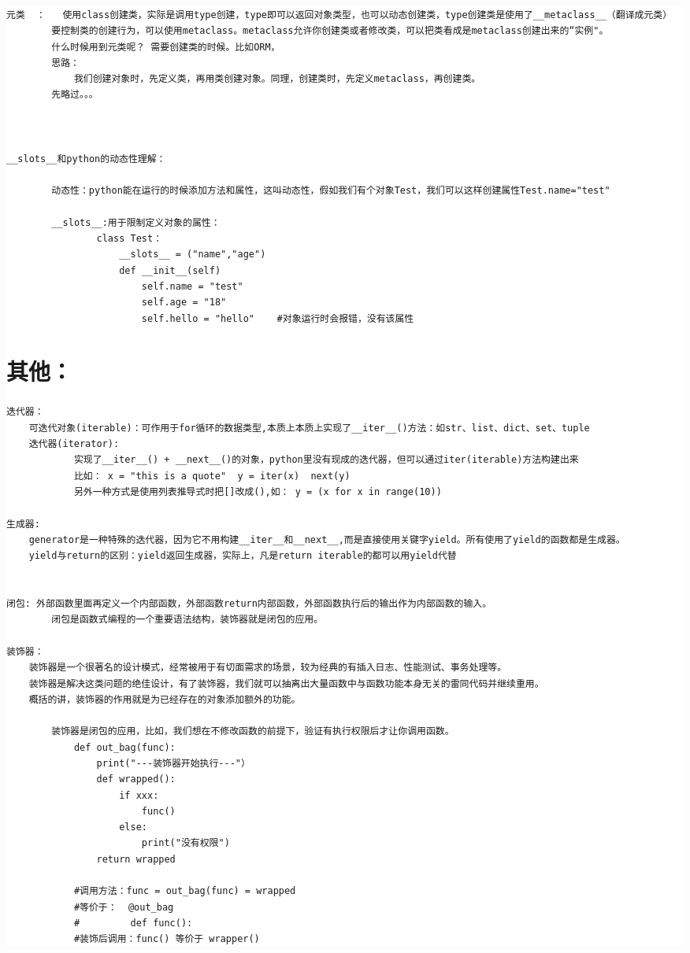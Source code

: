 		
	元类	：	使用class创建类，实际是调用type创建，type即可以返回对象类型，也可以动态创建类，type创建类是使用了__metaclass__（翻译成元类）
			要控制类的创建行为，可以使用metaclass。metaclass允许你创建类或者修改类，可以把类看成是metaclass创建出来的“实例"。
			什么时候用到元类呢？ 需要创建类的时候。比如ORM，
			思路：
				我们创建对象时，先定义类，再用类创建对象。同理，创建类时，先定义metaclass，再创建类。
			先略过。。。	
			
			
	
	__slots__和python的动态性理解：
	
			动态性：python能在运行的时候添加方法和属性，这叫动态性，假如我们有个对象Test，我们可以这样创建属性Test.name="test"
			
			__slots__:用于限制定义对象的属性：
					class Test：
						__slots__ = ("name","age")
						def __init__(self)
							self.name = "test"
							self.age = "18"
							self.hello = "hello" 	#对象运行时会报错，没有该属性		
# 其他：	
	迭代器：
		可迭代对象(iterable)：可作用于for循环的数据类型,本质上本质上实现了__iter__()方法：如str、list、dict、set、tuple
		迭代器(iterator): 
				实现了__iter__() + __next__()的对象，python里没有现成的迭代器，但可以通过iter(iterable)方法构建出来
				比如： x = "this is a quote"  y = iter(x)  next(y)  
				另外一种方式是使用列表推导式时把[]改成(),如： y = (x for x in range(10))
		
	生成器:	
		generator是一种特殊的迭代器，因为它不用构建__iter__和__next__,而是直接使用关键字yield。所有使用了yield的函数都是生成器。
		yield与return的区别：yield返回生成器，实际上，凡是return iterable的都可以用yield代替
	
	
	闭包:	外部函数里面再定义一个内部函数，外部函数return内部函数，外部函数执行后的输出作为内部函数的输入。
			闭包是函数式编程的一个重要语法结构，装饰器就是闭包的应用。
	
	装饰器：	
		装饰器是一个很著名的设计模式，经常被用于有切面需求的场景，较为经典的有插入日志、性能测试、事务处理等。
		装饰器是解决这类问题的绝佳设计，有了装饰器，我们就可以抽离出大量函数中与函数功能本身无关的雷同代码并继续重用。
		概括的讲，装饰器的作用就是为已经存在的对象添加额外的功能。
	
			装饰器是闭包的应用，比如，我们想在不修改函数的前提下，验证有执行权限后才让你调用函数。
				def out_bag(func):
					print("---装饰器开始执行---"）
					def wrapped():
						if xxx:
							func()
						else:
							print("没有权限")
					return wrapped
					
				#调用方法：func = out_bag(func) = wrapped
				#等价于：  @out_bag
				#		  def func():
				#装饰后调用：func() 等价于 wrapper()
				